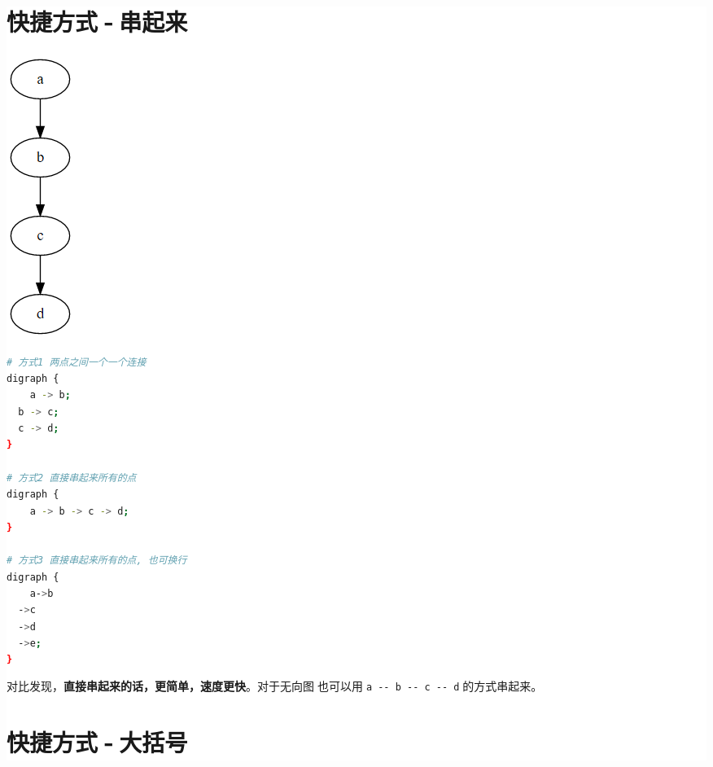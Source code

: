
# 快捷方式 - 串起来

![](2022-10-29-20-10-45.png)

```bash
# 方式1 两点之间一个一个连接
digraph {
	a -> b;
  b -> c;
  c -> d;
}

# 方式2 直接串起来所有的点
digraph {
	a -> b -> c -> d;
}

# 方式3 直接串起来所有的点, 也可换行
digraph {
	a->b 
  ->c
  ->d
  ->e;
}
```


对比发现，**直接串起来的话，更简单，速度更快**。对于无向图 也可以用 `a -- b -- c -- d` 的方式串起来。


# 快捷方式 - 大括号
